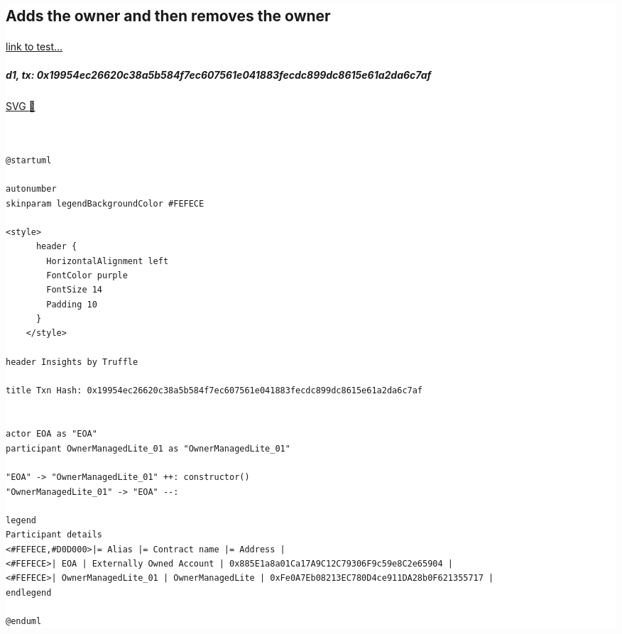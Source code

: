 

## Adds the owner and then removes the owner
[link to test...](http://github.com/thedarkjester/ConsensysAssignment/blob/4fdae3d04e4addcce97e88f438735f476fc16bb5/test/OwnerManagedLite/test_remove_owner.js#L41)

##### d1, tx: 0x19954ec26620c38a5b584f7ec607561e041883fecdc899dc8615e61a2da6c7af

[SVG :telescope:](https://www.planttext.com/api/plantuml/svg/RL9DRzim3BthLmZfPKDNJ7By8GTPKC-nqG4RMc2z3un4EqOTEP1bB6cx_pxMCO8LYmwKz4WzaezYxBRtuFomQnc3mNTss6tGiVwfiNjmiECjrcZDLz1FjUi6Q_AkxHo_Aekoo0l6bhq_jhXYV5nR18EElqnNpkywrpntraERjKrjTsWzCLR-752IyqIv7zo-nNUEdyqpSXcUiGSmfh4rbsA2_epxylDK19loVxDzKszzppT7_kY6gY9UvXlV8dyyM7u7_NR1nK6cQHIY3k8u47gk8Df4AgmIrB58ebYY2ALIymgrqIfDoSGombX2O23M2LIC9DEUIY_kCmuzdz4-OoIRRtIp1shr_hT5zmCir6Y-Dnv_2Ja6Ni1dZ8tl-StgifzVNo-uxcpltV2MzSD7TZdkZU34TBFWZ9q6o1x-ASkWXwRjsN8QuwUhjLWB8LQlNpZDYIgaGqu3SDGVjx33Do0pnc5FllExrUlOEjc3HsUXROzZouPdMjDdyUGI1wMYGe828NEGIPRcCiYJT2xYCjLHYYeFC8vI4RudlYJT_-YOe4IH9SL6g43EYpnHOXrgJALSPu7QY38cE8eIcL02KcBIWzsIfM__5m00)


```plantuml


@startuml

autonumber
skinparam legendBackgroundColor #FEFECE

<style>
      header {
        HorizontalAlignment left
        FontColor purple
        FontSize 14
        Padding 10
      }
    </style>

header Insights by Truffle

title Txn Hash: 0x19954ec26620c38a5b584f7ec607561e041883fecdc899dc8615e61a2da6c7af


actor EOA as "EOA"
participant OwnerManagedLite_01 as "OwnerManagedLite_01"

"EOA" -> "OwnerManagedLite_01" ++: constructor()
"OwnerManagedLite_01" -> "EOA" --: 

legend
Participant details
<#FEFECE,#D0D000>|= Alias |= Contract name |= Address |
<#FEFECE>| EOA | Externally Owned Account | 0x885E1a8a01Ca17A9C12C79306F9c59e8C2e65904 |
<#FEFECE>| OwnerManagedLite_01 | OwnerManagedLite | 0xFe0A7Eb08213EC780D4ce911DA28b0F621355717 |
endlegend

@enduml
```
